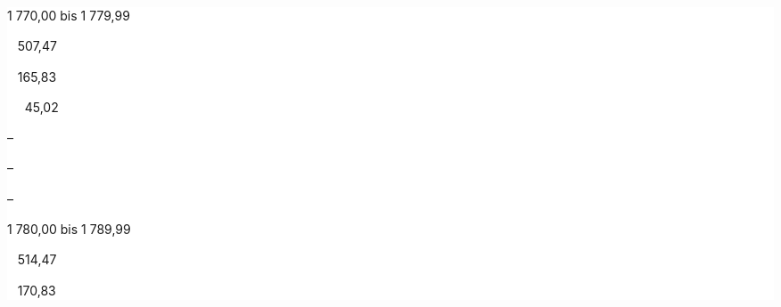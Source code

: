 </tr>

<tr>

<td style="border-right: 0.5pt solid ; " align="left" valign="top" charoff="50">

1 770,00 bis 1 779,99

</td>

<td style="border-right: 0.5pt solid ; " align="left" valign="top" charoff="50">

   507,47

</td>

<td style="border-right: 0.5pt solid ; " align="left" valign="top" charoff="50">

   165,83

</td>

<td style="border-right: 0.5pt solid ; " align="left" valign="top" charoff="50">

     45,02

</td>

<td style="border-right: 0.5pt solid ; " align="left" valign="top" charoff="50">

–

</td>

<td style="border-right: 0.5pt solid ; " align="left" valign="top" charoff="50">

–

</td>

<td style align="left" valign="top" charoff="50">

–

</td>

</tr>

<tr>

<td style="border-right: 0.5pt solid ; " align="left" valign="top" charoff="50">

1 780,00 bis 1 789,99

</td>

<td style="border-right: 0.5pt solid ; " align="left" valign="top" charoff="50">

   514,47

</td>

<td style="border-right: 0.5pt solid ; " align="left" valign="top" charoff="50">

   170,83
